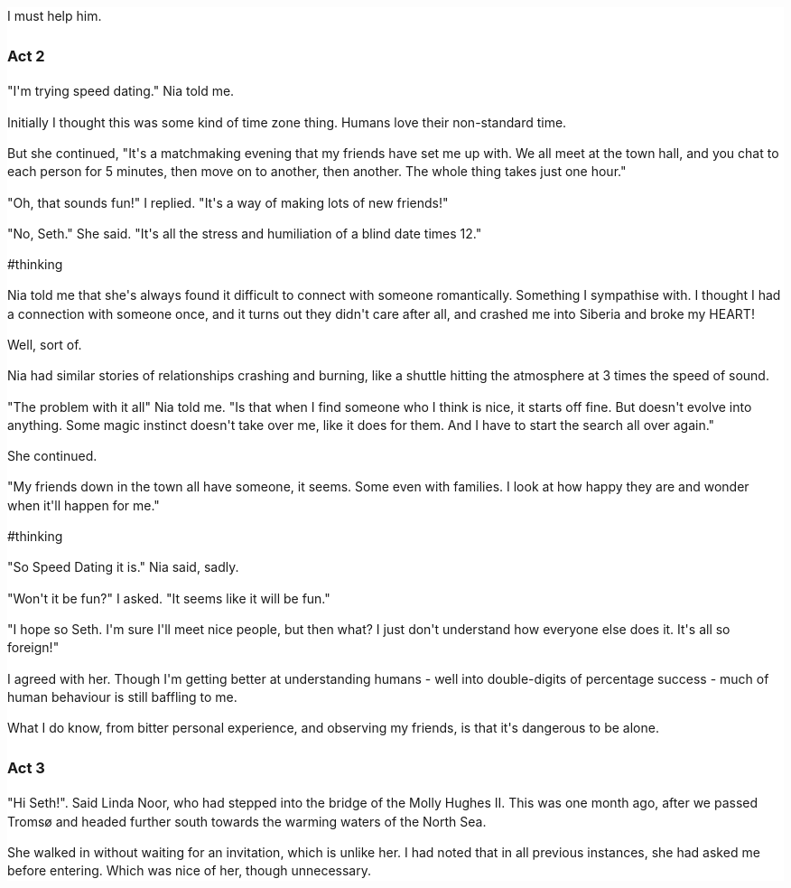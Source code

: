 I must help him.

### Act 2

"I'm trying speed dating." Nia told me.

Initially I thought this was some kind of time zone thing. Humans love their non-standard time.

But she continued, "It's a matchmaking evening that my friends have set me up with. We all meet at the town hall, and you chat to each person for 5 minutes, then move on to another, then another. The whole thing takes just one hour."

"Oh, that sounds fun!" I replied. "It's a way of making lots of new friends!"

"No, Seth." She said. "It's all the stress and humiliation of a blind date times 12."

#thinking

Nia told me that she's always found it difficult to connect with someone romantically. Something I sympathise with. I thought I had a connection with someone once, and it turns out they didn't care after all, and crashed me into Siberia and broke my HEART!

Well, sort of.

Nia had similar stories of relationships crashing and burning, like a shuttle hitting the atmosphere at 3 times the speed of sound.

"The problem with it all" Nia told me. "Is that when I find someone who I think is nice, it starts off fine. But doesn't evolve into anything. Some magic instinct doesn't take over me, like it does for them. And I have to start the search all over again."

She continued.

"My friends down in the town all have someone, it seems. Some even with families. I look at how happy they are and wonder when it'll happen for me."

#thinking

"So Speed Dating it is." Nia said, sadly.

"Won't it be fun?" I asked. "It seems like it will be fun."

"I hope so Seth. I'm sure I'll meet nice people, but then what? I just don't understand how everyone else does it. It's all so foreign!"

I agreed with her. Though I'm getting better at understanding humans - well into double-digits of percentage success - much of human behaviour is still baffling to me.

What I do know, from bitter personal experience, and observing my friends, is that it's dangerous to be alone.

### Act 3

"Hi Seth!". Said Linda Noor, who had stepped into the bridge of the Molly Hughes II. This was one month ago, after we passed Tromsø and headed further south towards the warming waters of the North Sea.

She walked in without waiting for an invitation, which is unlike her. I had noted that in all previous instances, she had asked me before entering. Which was nice of her, though unnecessary.
